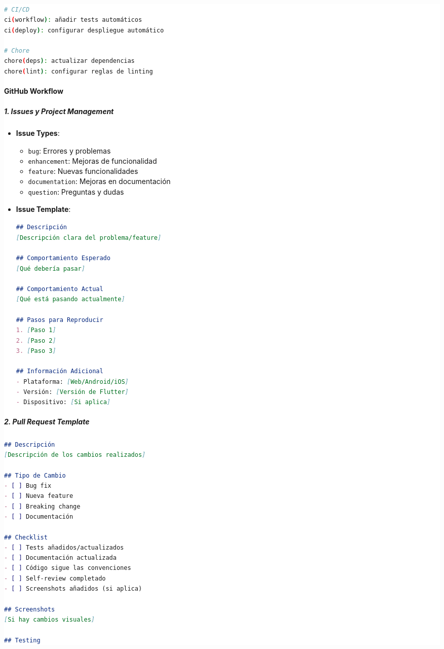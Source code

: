```bash
# CI/CD
ci(workflow): añadir tests automáticos
ci(deploy): configurar despliegue automático

# Chore
chore(deps): actualizar dependencias
chore(lint): configurar reglas de linting
```

#### **GitHub Workflow**

##### **1. Issues y Project Management**

- **Issue Types**:
  - `bug`: Errores y problemas
  - `enhancement`: Mejoras de funcionalidad
  - `feature`: Nuevas funcionalidades
  - `documentation`: Mejoras en documentación
  - `question`: Preguntas y dudas

- **Issue Template**:
  ```markdown
  ## Descripción
  [Descripción clara del problema/feature]

  ## Comportamiento Esperado
  [Qué debería pasar]

  ## Comportamiento Actual
  [Qué está pasando actualmente]

  ## Pasos para Reproducir
  1. [Paso 1]
  2. [Paso 2]
  3. [Paso 3]

  ## Información Adicional
  - Plataforma: [Web/Android/iOS]
  - Versión: [Versión de Flutter]
  - Dispositivo: [Si aplica]
  ```

##### **2. Pull Request Template**

```markdown
## Descripción
[Descripción de los cambios realizados]

## Tipo de Cambio
- [ ] Bug fix
- [ ] Nueva feature
- [ ] Breaking change
- [ ] Documentación

## Checklist
- [ ] Tests añadidos/actualizados
- [ ] Documentación actualizada
- [ ] Código sigue las convenciones
- [ ] Self-review completado
- [ ] Screenshots añadidos (si aplica)

## Screenshots
[Si hay cambios visuales]

## Testing
```